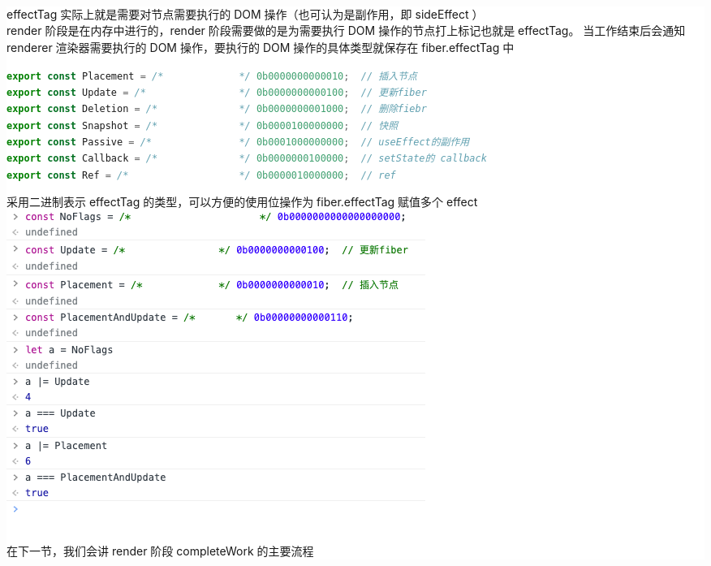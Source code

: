 effectTag 实际上就是需要对节点需要执行的 DOM 操作（也可认为是副作用，即 sideEffect ）<br />render 阶段是在内存中进行的，render 阶段需要做的是为需要执行 DOM 操作的节点打上标记也就是 effectTag。 当工作结束后会通知 renderer 渲染器需要执行的 DOM 操作，要执行的 DOM 操作的具体类型就保存在 fiber.effectTag 中
```javascript
export const Placement = /*             */ 0b0000000000010;  // 插入节点
export const Update = /*                */ 0b0000000000100;  // 更新fiber
export const Deletion = /*              */ 0b0000000001000;  // 删除fiebr
export const Snapshot = /*              */ 0b0000100000000;  // 快照
export const Passive = /*               */ 0b0001000000000;  // useEffect的副作用
export const Callback = /*              */ 0b0000000100000;  // setState的 callback
export const Ref = /*                   */ 0b0000010000000;  // ref
```
采用二进制表示 effectTag 的类型，可以方便的使用位操作为 fiber.effectTag 赋值多个 effect<br />![image.png](/img//beginwork/test.png)<br />在下一节，我们会讲 render 阶段 completeWork 的主要流程

